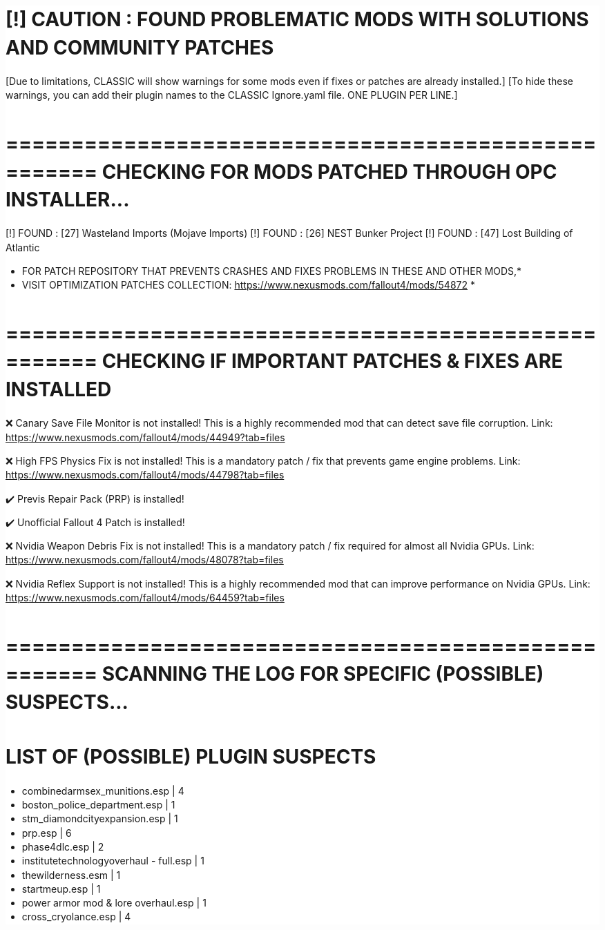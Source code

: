 # [!] CAUTION : FOUND PROBLEMATIC MODS WITH SOLUTIONS AND COMMUNITY PATCHES # 
[Due to limitations, CLASSIC will show warnings for some mods even if fixes or patches are already installed.] 
[To hide these warnings, you can add their plugin names to the CLASSIC Ignore.yaml file. ONE PLUGIN PER LINE.] 

====================================================
CHECKING FOR MODS PATCHED THROUGH OPC INSTALLER...
====================================================
[!] FOUND : [27] Wasteland Imports (Mojave Imports)
[!] FOUND : [26] NEST Bunker Project
[!] FOUND : [47] Lost Building of Atlantic

* FOR PATCH REPOSITORY THAT PREVENTS CRASHES AND FIXES PROBLEMS IN THESE AND OTHER MODS,* 
* VISIT OPTIMIZATION PATCHES COLLECTION: https://www.nexusmods.com/fallout4/mods/54872 * 

====================================================
CHECKING IF IMPORTANT PATCHES & FIXES ARE INSTALLED
====================================================
❌ Canary Save File Monitor is not installed!
This is a highly recommended mod that can detect save file corruption.
Link: https://www.nexusmods.com/fallout4/mods/44949?tab=files

❌ High FPS Physics Fix is not installed!
This is a mandatory patch / fix that prevents game engine problems.
Link: https://www.nexusmods.com/fallout4/mods/44798?tab=files

✔️ Previs Repair Pack (PRP) is installed!

✔️ Unofficial Fallout 4 Patch is installed!

❌ Nvidia Weapon Debris Fix is not installed!
This is a mandatory patch / fix required for almost all Nvidia GPUs.
Link: https://www.nexusmods.com/fallout4/mods/48078?tab=files

❌ Nvidia Reflex Support is not installed!
This is a highly recommended mod that can improve performance on Nvidia GPUs.
Link: https://www.nexusmods.com/fallout4/mods/64459?tab=files

====================================================
SCANNING THE LOG FOR SPECIFIC (POSSIBLE) SUSPECTS...
====================================================
# LIST OF (POSSIBLE) PLUGIN SUSPECTS #
- combinedarmsex_munitions.esp | 4
- boston_police_department.esp | 1
- stm_diamondcityexpansion.esp | 1
- prp.esp | 6
- phase4dlc.esp | 2
- institutetechnologyoverhaul - full.esp | 1
- thewilderness.esm | 1
- startmeup.esp | 1
- power armor mod & lore overhaul.esp | 1
- cross_cryolance.esp | 4
